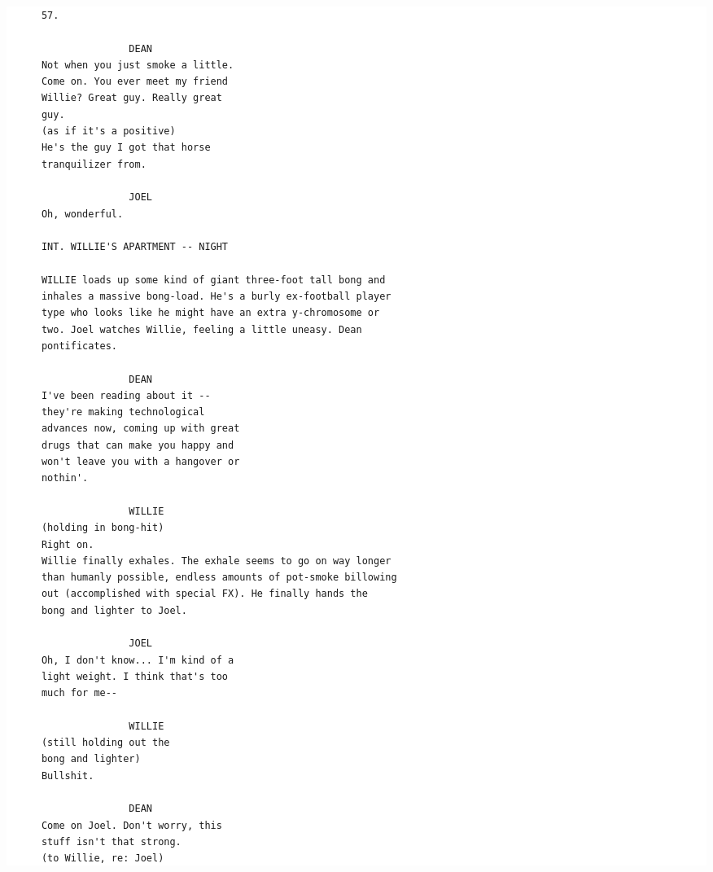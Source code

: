                          

                         

                         

                         

          57.

                         DEAN
          Not when you just smoke a little.
          Come on. You ever meet my friend
          Willie? Great guy. Really great
          guy.
          (as if it's a positive)
          He's the guy I got that horse
          tranquilizer from.

                         JOEL
          Oh, wonderful.

          INT. WILLIE'S APARTMENT -- NIGHT

          WILLIE loads up some kind of giant three-foot tall bong and
          inhales a massive bong-load. He's a burly ex-football player
          type who looks like he might have an extra y-chromosome or
          two. Joel watches Willie, feeling a little uneasy. Dean
          pontificates.

                         DEAN
          I've been reading about it --
          they're making technological
          advances now, coming up with great
          drugs that can make you happy and
          won't leave you with a hangover or
          nothin'.

                         WILLIE
          (holding in bong-hit)
          Right on.
          Willie finally exhales. The exhale seems to go on way longer
          than humanly possible, endless amounts of pot-smoke billowing
          out (accomplished with special FX). He finally hands the
          bong and lighter to Joel.

                         JOEL
          Oh, I don't know... I'm kind of a
          light weight. I think that's too
          much for me--

                         WILLIE
          (still holding out the
          bong and lighter)
          Bullshit.

                         DEAN
          Come on Joel. Don't worry, this
          stuff isn't that strong.
          (to Willie, re: Joel)
